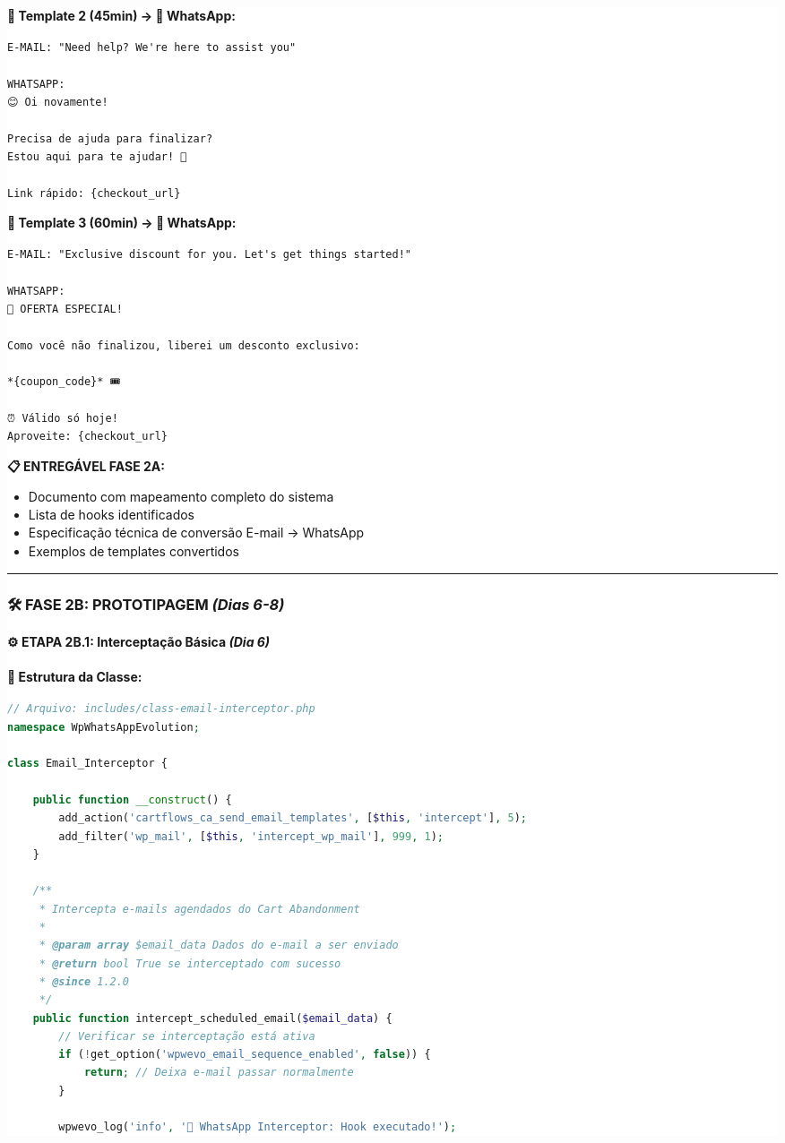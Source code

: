 **📧 Template 2 (45min) → 📱 WhatsApp:**
```
E-MAIL: "Need help? We're here to assist you"

WHATSAPP:
😊 Oi novamente!

Precisa de ajuda para finalizar?
Estou aqui para te ajudar! 💬

Link rápido: {checkout_url}
```

**📧 Template 3 (60min) → 📱 WhatsApp:**
```
E-MAIL: "Exclusive discount for you. Let's get things started!"

WHATSAPP:
🎁 OFERTA ESPECIAL!

Como você não finalizou, liberei um desconto exclusivo:

*{coupon_code}* 🎟️

⏰ Válido só hoje!
Aproveite: {checkout_url}
```

**📋 ENTREGÁVEL FASE 2A:**
- Documento com mapeamento completo do sistema
- Lista de hooks identificados
- Especificação técnica de conversão E-mail → WhatsApp
- Exemplos de templates convertidos

---

### 🛠️ **FASE 2B: PROTOTIPAGEM** *(Dias 6-8)*

#### ⚙️ **ETAPA 2B.1: Interceptação Básica** *(Dia 6)*

**🔧 Estrutura da Classe:**
```php
// Arquivo: includes/class-email-interceptor.php
namespace WpWhatsAppEvolution;

class Email_Interceptor {
    
    public function __construct() {
        add_action('cartflows_ca_send_email_templates', [$this, 'intercept'], 5);
        add_filter('wp_mail', [$this, 'intercept_wp_mail'], 999, 1);
    }
    
    /**
     * Intercepta e-mails agendados do Cart Abandonment
     * 
     * @param array $email_data Dados do e-mail a ser enviado
     * @return bool True se interceptado com sucesso
     * @since 1.2.0
     */
    public function intercept_scheduled_email($email_data) {
        // Verificar se interceptação está ativa
        if (!get_option('wpwevo_email_sequence_enabled', false)) {
            return; // Deixa e-mail passar normalmente
        }
        
        wpwevo_log('info', '🚀 WhatsApp Interceptor: Hook executado!');
```